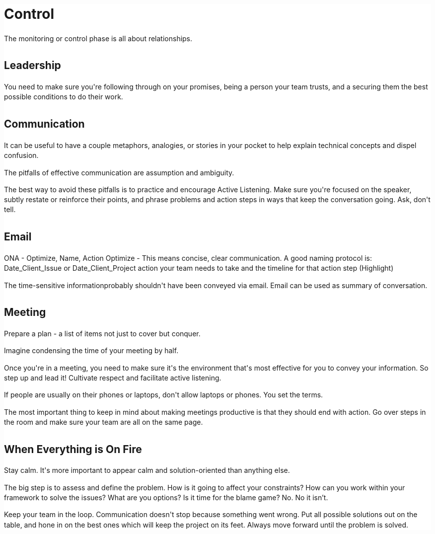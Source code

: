 # Control
The monitoring or control phase is all about relationships. 

## Leadership
You need to make sure you're following through on your promises, being a person your team trusts, and a securing them the best possible conditions to do their work.

## Communication
It can be useful to have a couple metaphors, analogies, or stories in your pocket to help explain technical concepts and dispel confusion.

The pitfalls of effective communication are assumption and ambiguity. 

The best way to avoid these pitfalls is to practice and encourage Active Listening. Make sure you're focused on the speaker, subtly restate or reinforce their points, and phrase problems and action steps in ways that keep the conversation going. Ask, don't tell. 

## Email
ONA - Optimize, Name, Action
Optimize - This means concise, clear communication.
A good naming protocol is: Date_Client_Issue or Date_Client_Project
action your team needs to take and the timeline for that action step (Highlight)

The time-sensitive informationprobably shouldn't have been conveyed via email. 
Email can be used as summary of conversation.

## Meeting
Prepare a plan - a list of items not just to cover but conquer. 

Imagine condensing the time of your meeting by half. 

Once you're in a meeting, you need to make sure it's the environment that's most effective for you to convey your information. So step up and lead it! Cultivate respect and facilitate active listening.

If people are usually on their phones or laptops, don't allow laptops or phones. You set the terms. 

The most important thing to keep in mind about making meetings productive is that they should end with action. Go over steps in the room and make sure your team are all on the same page. 

## When Everything is On Fire
Stay calm. It's more important to appear calm and solution-oriented than anything else. 

The big step is to assess and define the problem. How is it going to affect your constraints? How can you work within your framework to solve the issues? What are you options? Is it time for the blame game? No. No it isn’t.

Keep your team in the loop. Communication doesn't stop because something went wrong. Put all possible solutions out on the table, and hone in on the best ones which will keep the project on its feet. Always move forward until the problem is solved. 
